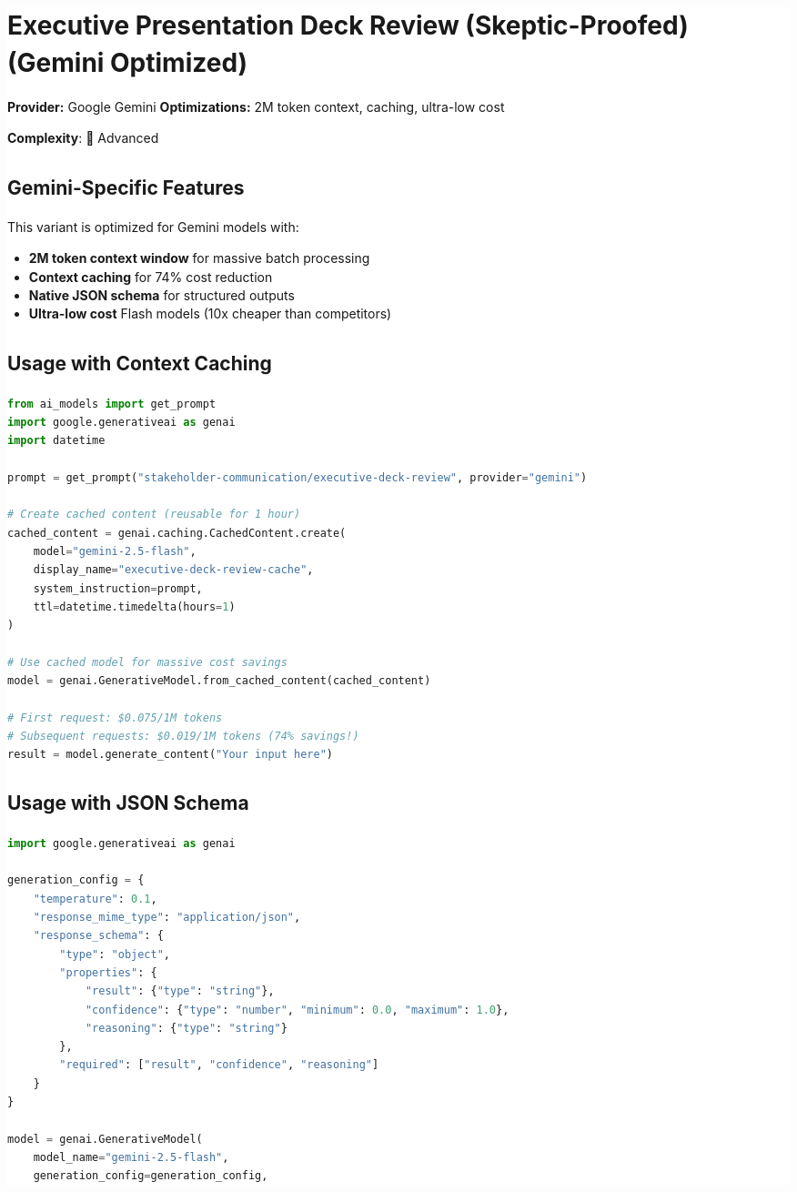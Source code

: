 # Executive Presentation Deck Review (Skeptic-Proofed) (Gemini Optimized)

**Provider:** Google Gemini
**Optimizations:** 2M token context, caching, ultra-low cost

**Complexity**: 🔴 Advanced

## Gemini-Specific Features

This variant is optimized for Gemini models with:
- **2M token context window** for massive batch processing
- **Context caching** for 74% cost reduction
- **Native JSON schema** for structured outputs
- **Ultra-low cost** Flash models (10x cheaper than competitors)

## Usage with Context Caching

```python
from ai_models import get_prompt
import google.generativeai as genai
import datetime

prompt = get_prompt("stakeholder-communication/executive-deck-review", provider="gemini")

# Create cached content (reusable for 1 hour)
cached_content = genai.caching.CachedContent.create(
    model="gemini-2.5-flash",
    display_name="executive-deck-review-cache",
    system_instruction=prompt,
    ttl=datetime.timedelta(hours=1)
)

# Use cached model for massive cost savings
model = genai.GenerativeModel.from_cached_content(cached_content)

# First request: $0.075/1M tokens
# Subsequent requests: $0.019/1M tokens (74% savings!)
result = model.generate_content("Your input here")
```

## Usage with JSON Schema

```python
import google.generativeai as genai

generation_config = {
    "temperature": 0.1,
    "response_mime_type": "application/json",
    "response_schema": {
        "type": "object",
        "properties": {
            "result": {"type": "string"},
            "confidence": {"type": "number", "minimum": 0.0, "maximum": 1.0},
            "reasoning": {"type": "string"}
        },
        "required": ["result", "confidence", "reasoning"]
    }
}

model = genai.GenerativeModel(
    model_name="gemini-2.5-flash",
    generation_config=generation_config,
```